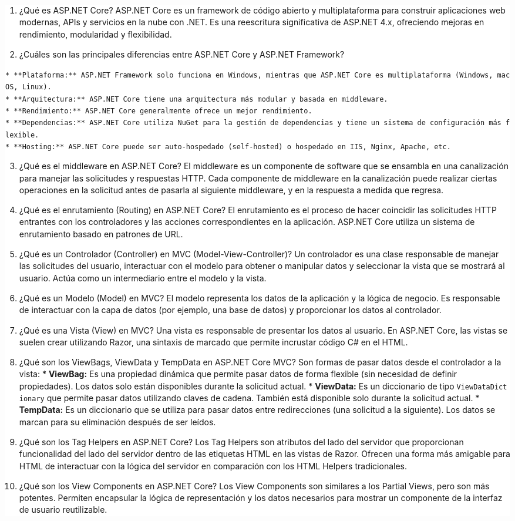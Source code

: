 1.   ¿Qué es ASP.NET Core?
     ASP.NET Core es un framework de código abierto y multiplataforma para construir aplicaciones web modernas, APIs y servicios en la nube con .NET. Es una reescritura significativa de ASP.NET 4.x, ofreciendo mejoras en rendimiento, modularidad y flexibilidad.

2.   ¿Cuáles son las principales diferencias entre ASP.NET Core y ASP.NET Framework?
    
    * **Plataforma:** ASP.NET Framework solo funciona en Windows, mientras que ASP.NET Core es multiplataforma (Windows, macOS, Linux).
    * **Arquitectura:** ASP.NET Core tiene una arquitectura más modular y basada en middleware.
    * **Rendimiento:** ASP.NET Core generalmente ofrece un mejor rendimiento.
    * **Dependencias:** ASP.NET Core utiliza NuGet para la gestión de dependencias y tiene un sistema de configuración más flexible.
    * **Hosting:** ASP.NET Core puede ser auto-hospedado (self-hosted) o hospedado en IIS, Nginx, Apache, etc.

3.   ¿Qué es el middleware en ASP.NET Core?
     El middleware es un componente de software que se ensambla en una canalización para manejar las solicitudes y respuestas HTTP. Cada componente de middleware en la canalización puede realizar ciertas operaciones en la solicitud antes de pasarla al siguiente middleware, y en la respuesta a medida que regresa.

4.   ¿Qué es el enrutamiento (Routing) en ASP.NET Core?
     El enrutamiento es el proceso de hacer coincidir las solicitudes HTTP entrantes con los controladores y las acciones correspondientes en la aplicación. ASP.NET Core utiliza un sistema de enrutamiento basado en patrones de URL.

5.   ¿Qué es un Controlador (Controller) en MVC (Model-View-Controller)?
     Un controlador es una clase responsable de manejar las solicitudes del usuario, interactuar con el modelo para obtener o manipular datos y seleccionar la vista que se mostrará al usuario. Actúa como un intermediario entre el modelo y la vista.

6.   ¿Qué es un Modelo (Model) en MVC?
     El modelo representa los datos de la aplicación y la lógica de negocio. Es responsable de interactuar con la capa de datos (por ejemplo, una base de datos) y proporcionar los datos al controlador.

7.   ¿Qué es una Vista (View) en MVC?
     Una vista es responsable de presentar los datos al usuario. En ASP.NET Core, las vistas se suelen crear utilizando Razor, una sintaxis de marcado que permite incrustar código C# en el HTML.

8.   ¿Qué son los ViewBags, ViewData y TempData en ASP.NET Core MVC?
     Son formas de pasar datos desde el controlador a la vista:
    * **ViewBag:** Es una propiedad dinámica que permite pasar datos de forma flexible (sin necesidad de definir propiedades). Los datos solo están disponibles durante la solicitud actual.
    * **ViewData:** Es un diccionario de tipo `ViewDataDictionary` que permite pasar datos utilizando claves de cadena. También está disponible solo durante la solicitud actual.
    * **TempData:** Es un diccionario que se utiliza para pasar datos entre redirecciones (una solicitud a la siguiente). Los datos se marcan para su eliminación después de ser leídos.

9.   ¿Qué son los Tag Helpers en ASP.NET Core?
     Los Tag Helpers son atributos del lado del servidor que proporcionan funcionalidad del lado del servidor dentro de las etiquetas HTML en las vistas de Razor. Ofrecen una forma más amigable para HTML de interactuar con la lógica del servidor en comparación con los HTML Helpers tradicionales.

10.  ¿Qué son los View Components en ASP.NET Core?
     Los View Components son similares a los Partial Views, pero son más potentes. Permiten encapsular la lógica de representación y los datos necesarios para mostrar un componente de la interfaz de usuario reutilizable.
